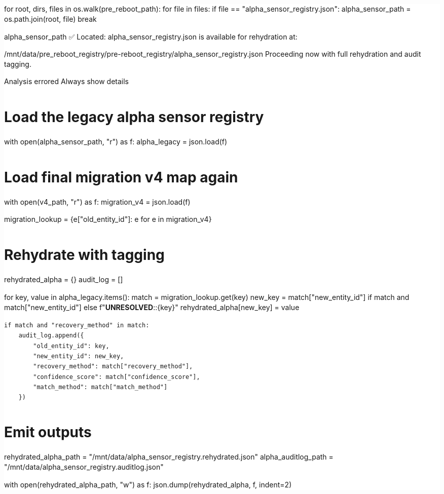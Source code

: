 for root, dirs, files in os.walk(pre_reboot_path):
    for file in files:
        if file == "alpha_sensor_registry.json":
            alpha_sensor_path = os.path.join(root, file)
            break

alpha_sensor_path
✅ Located:
alpha_sensor_registry.json is available for rehydration at:

/mnt/data/pre_reboot_registry/pre-reboot_registry/alpha_sensor_registry.json
Proceeding now with full rehydration and audit tagging.


Analysis errored
Always show details

# Load the legacy alpha sensor registry
with open(alpha_sensor_path, "r") as f:
    alpha_legacy = json.load(f)

# Load final migration v4 map again
with open(v4_path, "r") as f:
    migration_v4 = json.load(f)

migration_lookup = {e["old_entity_id"]: e for e in migration_v4}

# Rehydrate with tagging
rehydrated_alpha = {}
audit_log = []

for key, value in alpha_legacy.items():
    match = migration_lookup.get(key)
    new_key = match["new_entity_id"] if match and match["new_entity_id"] else f"__UNRESOLVED__::{key}"
    rehydrated_alpha[new_key] = value

    if match and "recovery_method" in match:
        audit_log.append({
            "old_entity_id": key,
            "new_entity_id": new_key,
            "recovery_method": match["recovery_method"],
            "confidence_score": match["confidence_score"],
            "match_method": match["match_method"]
        })

# Emit outputs
rehydrated_alpha_path = "/mnt/data/alpha_sensor_registry.rehydrated.json"
alpha_auditlog_path = "/mnt/data/alpha_sensor_registry.auditlog.json"

with open(rehydrated_alpha_path, "w") as f:
    json.dump(rehydrated_alpha, f, indent=2)
